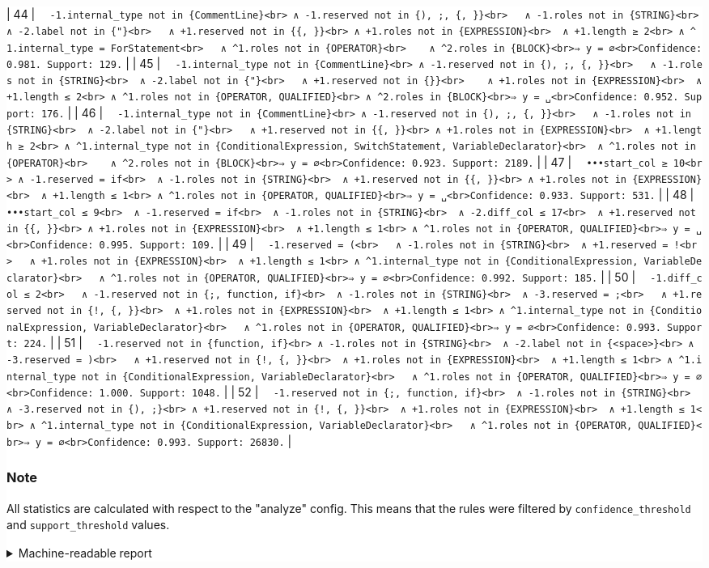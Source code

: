 | 44 | `  -1.internal_type not in {CommentLine}<br>	∧ -1.reserved not in {), ;, {, }}<br>	∧ -1.roles not in {STRING}<br>	∧ -2.label not in {"}<br>	∧ +1.reserved not in {{, }}<br>	∧ +1.roles not in {EXPRESSION}<br>	∧ +1.length ≥ 2<br>	∧ ^1.internal_type = ForStatement<br>	∧ ^1.roles not in {OPERATOR}<br>	∧ ^2.roles in {BLOCK}<br>⇒ y = ∅<br>Confidence: 0.981. Support: 129.` |
| 45 | `  -1.internal_type not in {CommentLine}<br>	∧ -1.reserved not in {), ;, {, }}<br>	∧ -1.roles not in {STRING}<br>	∧ -2.label not in {"}<br>	∧ +1.reserved not in {}}<br>	∧ +1.roles not in {EXPRESSION}<br>	∧ +1.length ≤ 2<br>	∧ ^1.roles not in {OPERATOR, QUALIFIED}<br>	∧ ^2.roles in {BLOCK}<br>⇒ y = ␣<br>Confidence: 0.952. Support: 176.` |
| 46 | `  -1.internal_type not in {CommentLine}<br>	∧ -1.reserved not in {), ;, {, }}<br>	∧ -1.roles not in {STRING}<br>	∧ -2.label not in {"}<br>	∧ +1.reserved not in {{, }}<br>	∧ +1.roles not in {EXPRESSION}<br>	∧ +1.length ≥ 2<br>	∧ ^1.internal_type not in {ConditionalExpression, SwitchStatement, VariableDeclarator}<br>	∧ ^1.roles not in {OPERATOR}<br>	∧ ^2.roles not in {BLOCK}<br>⇒ y = ∅<br>Confidence: 0.923. Support: 2189.` |
| 47 | `  •••start_col ≥ 10<br>	∧ -1.reserved = if<br>	∧ -1.roles not in {STRING}<br>	∧ +1.reserved not in {{, }}<br>	∧ +1.roles not in {EXPRESSION}<br>	∧ +1.length ≤ 1<br>	∧ ^1.roles not in {OPERATOR, QUALIFIED}<br>⇒ y = ␣<br>Confidence: 0.933. Support: 531.` |
| 48 | `  •••start_col ≤ 9<br>	∧ -1.reserved = if<br>	∧ -1.roles not in {STRING}<br>	∧ -2.diff_col ≤ 17<br>	∧ +1.reserved not in {{, }}<br>	∧ +1.roles not in {EXPRESSION}<br>	∧ +1.length ≤ 1<br>	∧ ^1.roles not in {OPERATOR, QUALIFIED}<br>⇒ y = ␣<br>Confidence: 0.995. Support: 109.` |
| 49 | `  -1.reserved = (<br>	∧ -1.roles not in {STRING}<br>	∧ +1.reserved = !<br>	∧ +1.roles not in {EXPRESSION}<br>	∧ +1.length ≤ 1<br>	∧ ^1.internal_type not in {ConditionalExpression, VariableDeclarator}<br>	∧ ^1.roles not in {OPERATOR, QUALIFIED}<br>⇒ y = ∅<br>Confidence: 0.992. Support: 185.` |
| 50 | `  -1.diff_col ≤ 2<br>	∧ -1.reserved not in {;, function, if}<br>	∧ -1.roles not in {STRING}<br>	∧ -3.reserved = ;<br>	∧ +1.reserved not in {!, {, }}<br>	∧ +1.roles not in {EXPRESSION}<br>	∧ +1.length ≤ 1<br>	∧ ^1.internal_type not in {ConditionalExpression, VariableDeclarator}<br>	∧ ^1.roles not in {OPERATOR, QUALIFIED}<br>⇒ y = ∅<br>Confidence: 0.993. Support: 224.` |
| 51 | `  -1.reserved not in {function, if}<br>	∧ -1.roles not in {STRING}<br>	∧ -2.label not in {<space>}<br>	∧ -3.reserved = )<br>	∧ +1.reserved not in {!, {, }}<br>	∧ +1.roles not in {EXPRESSION}<br>	∧ +1.length ≤ 1<br>	∧ ^1.internal_type not in {ConditionalExpression, VariableDeclarator}<br>	∧ ^1.roles not in {OPERATOR, QUALIFIED}<br>⇒ y = ∅<br>Confidence: 1.000. Support: 1048.` |
| 52 | `  -1.reserved not in {;, function, if}<br>	∧ -1.roles not in {STRING}<br>	∧ -3.reserved not in {), ;}<br>	∧ +1.reserved not in {!, {, }}<br>	∧ +1.roles not in {EXPRESSION}<br>	∧ +1.length ≤ 1<br>	∧ ^1.internal_type not in {ConditionalExpression, VariableDeclarator}<br>	∧ ^1.roles not in {OPERATOR, QUALIFIED}<br>⇒ y = ∅<br>Confidence: 0.993. Support: 26830.` |

### Note
All statistics are calculated with respect to the "analyze" config. This means that the rules were filtered by
`confidence_threshold` and `support_threshold` values.

<details><summary>Machine-readable report</summary></details>
